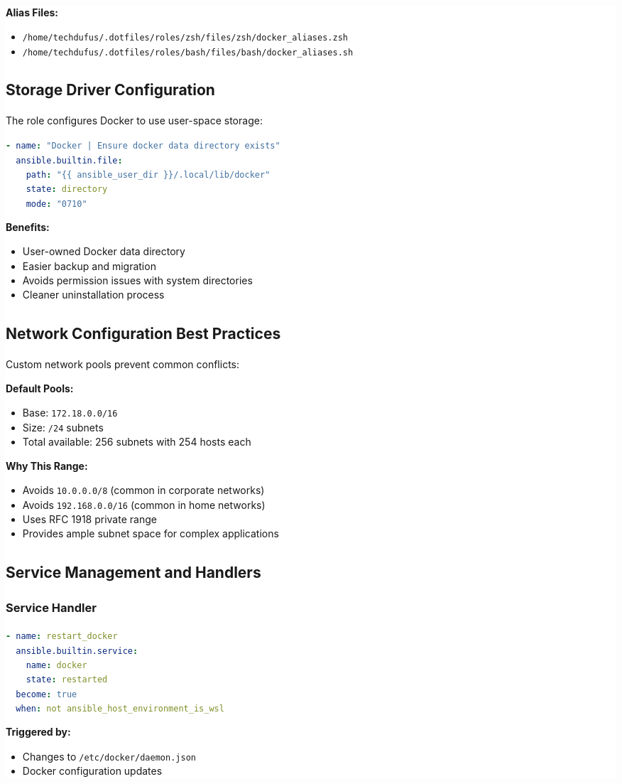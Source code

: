 **Alias Files:**
- `/home/techdufus/.dotfiles/roles/zsh/files/zsh/docker_aliases.zsh`
- `/home/techdufus/.dotfiles/roles/bash/files/bash/docker_aliases.sh`

## Storage Driver Configuration

The role configures Docker to use user-space storage:

```yaml
- name: "Docker | Ensure docker data directory exists"
  ansible.builtin.file:
    path: "{{ ansible_user_dir }}/.local/lib/docker"
    state: directory
    mode: "0710"
```

**Benefits:**
- User-owned Docker data directory
- Easier backup and migration
- Avoids permission issues with system directories
- Cleaner uninstallation process

## Network Configuration Best Practices

Custom network pools prevent common conflicts:

**Default Pools:**
- Base: `172.18.0.0/16`
- Size: `/24` subnets
- Total available: 256 subnets with 254 hosts each

**Why This Range:**
- Avoids `10.0.0.0/8` (common in corporate networks)
- Avoids `192.168.0.0/16` (common in home networks)
- Uses RFC 1918 private range
- Provides ample subnet space for complex applications

## Service Management and Handlers

### Service Handler
```yaml
- name: restart_docker
  ansible.builtin.service:
    name: docker
    state: restarted
  become: true
  when: not ansible_host_environment_is_wsl
```

**Triggered by:**
- Changes to `/etc/docker/daemon.json`
- Docker configuration updates

